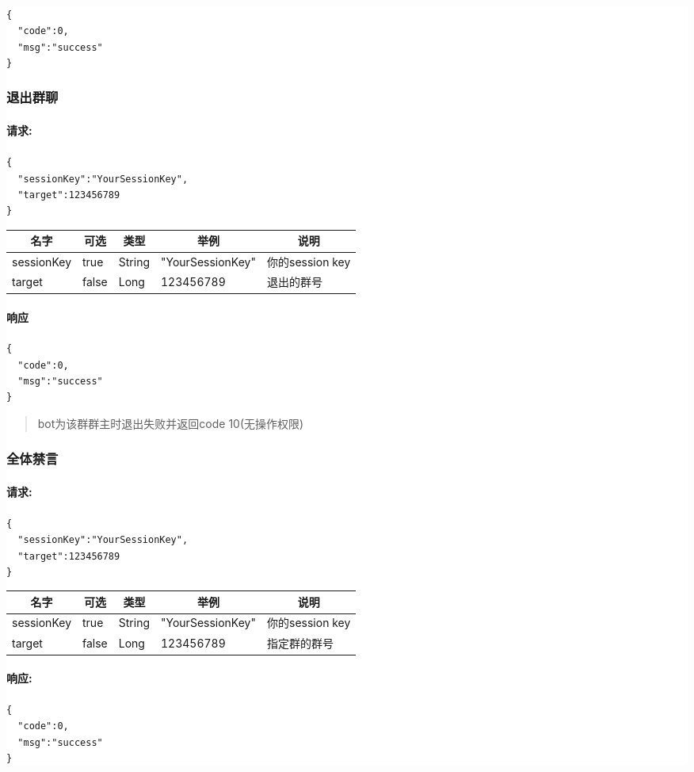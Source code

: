 ```json5
{
  "code":0,
  "msg":"success"
}
```

### 退出群聊

#### 请求:

```json5
{
  "sessionKey":"YourSessionKey",
  "target":123456789
}
```

| 名字       | 可选  | 类型   | 举例             | 说明            |
| ---------- | ----- | ------ | ---------------- | --------------- |
| sessionKey | true  | String | "YourSessionKey" | 你的session key |
| target     | false | Long   | 123456789        | 退出的群号    |

#### 响应

```json5
{
  "code":0,
  "msg":"success"
}
```

> bot为该群群主时退出失败并返回code 10(无操作权限)

### 全体禁言

#### 请求:

```json5
{
  "sessionKey":"YourSessionKey",
  "target":123456789
}
```

| 名字       | 可选  | 类型   | 举例             | 说明            |
| ---------- | ----- | ------ | ---------------- | --------------- |
| sessionKey | true  | String | "YourSessionKey" | 你的session key |
| target     | false | Long   | 123456789        | 指定群的群号    |

#### 响应:

```json5
{
  "code":0,
  "msg":"success"
}
```
